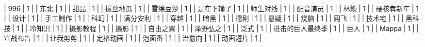 | 996 | 1 |
| 东北 | 1 |
| 甜品 | 1 |
| 拔丝地瓜 | 1 |
| 雪绵豆沙 | 1 |
| 是在下输了 | 1 |
| 师生对线 | 1 |
| 配音演员 | 1 |
| 林簌 | 1 |
| 硬核犇新年 | 1 |
| 设计 | 1 |
| 手工制作 | 1 |
| 科幻 | 1 |
| 满分安利 | 1 |
| 穿越 | 1 |
| 暗黑 | 1 |
| 德剧 | 1 |
| 悬疑 | 1 |
| 烧脑 | 1 |
| 网飞 | 1 |
| 技术宅 | 1 |
| 黑科技 | 1 |
| 冷知识 | 1 |
| 摄影教程 | 1 |
| 摄影 | 1 |
| 自由之翼 | 1 |
| 泽野弘之 | 1 |
| 泛式 | 1 |
| 进击的巨人最终季 | 1 |
| 巨人 | 1 |
| Mappa | 1 |
| 宣战布告 | 1 |
| 让我剪剪 | 1 |
| 定格动画 | 1 |
| 泡面番 | 1 |
| 治愈向 | 1 |
| 动画短片 | 1 |